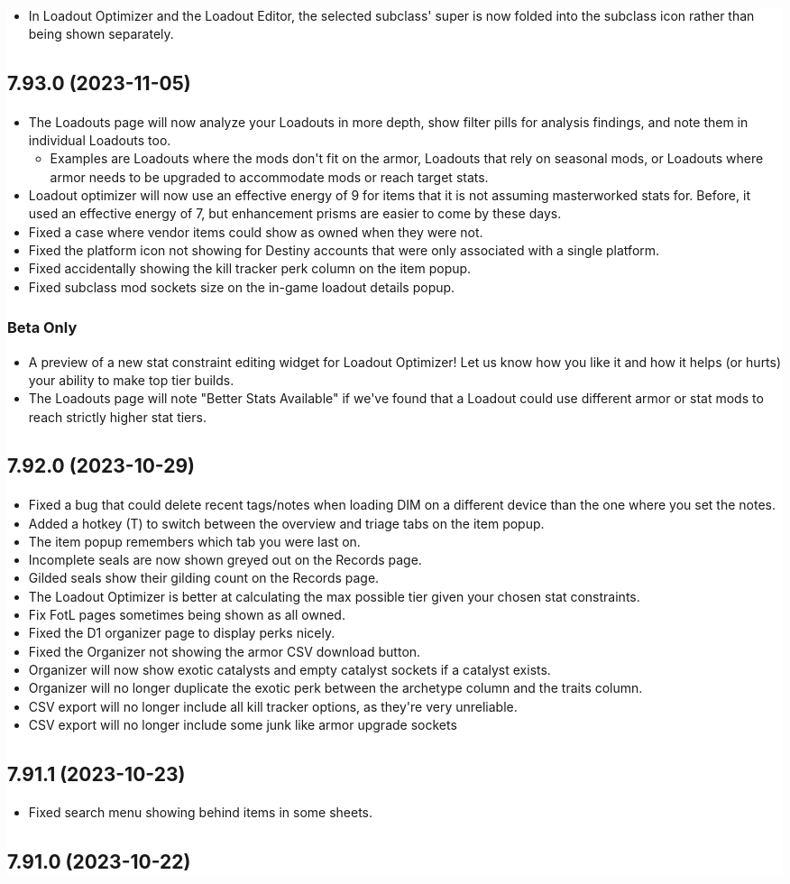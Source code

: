 * In Loadout Optimizer and the Loadout Editor, the selected subclass' super is now folded into the subclass icon rather than being shown separately.

## 7.93.0 <span class="changelog-date">(2023-11-05)</span>

* The Loadouts page will now analyze your Loadouts in more depth, show filter pills for analysis findings, and note them in individual Loadouts too.
  * Examples are Loadouts where the mods don't fit on the armor, Loadouts that rely on seasonal mods, or Loadouts where armor needs to be upgraded to accommodate mods or reach target stats.
* Loadout optimizer will now use an effective energy of 9 for items that it is not assuming masterworked stats for. Before, it used an effective energy of 7, but enhancement prisms are easier to come by these days.
* Fixed a case where vendor items could show as owned when they were not.
* Fixed the platform icon not showing for Destiny accounts that were only associated with a single platform.
* Fixed accidentally showing the kill tracker perk column on the item popup.
* Fixed subclass mod sockets size on the in-game loadout details popup.

### Beta Only

* A preview of a new stat constraint editing widget for Loadout Optimizer! Let us know how you like it and how it helps (or hurts) your ability to make top tier builds.
* The Loadouts page will note "Better Stats Available" if we've found that a Loadout could use different armor or stat mods to reach strictly higher stat tiers.

## 7.92.0 <span class="changelog-date">(2023-10-29)</span>

* Fixed a bug that could delete recent tags/notes when loading DIM on a different device than the one where you set the notes.
* Added a hotkey (T) to switch between the overview and triage tabs on the item popup.
* The item popup remembers which tab you were last on.
* Incomplete seals are now shown greyed out on the Records page.
* Gilded seals show their gilding count on the Records page.
* The Loadout Optimizer is better at calculating the max possible tier given your chosen stat constraints.
* Fix FotL pages sometimes being shown as all owned.
* Fixed the D1 organizer page to display perks nicely.
* Fixed the Organizer not showing the armor CSV download button.
* Organizer will now show exotic catalysts and empty catalyst sockets if a catalyst exists.
* Organizer will no longer duplicate the exotic perk between the archetype column and the traits column.
* CSV export will no longer include all kill tracker options, as they're very unreliable.
* CSV export will no longer include some junk like armor upgrade sockets

## 7.91.1 <span class="changelog-date">(2023-10-23)</span>

* Fixed search menu showing behind items in some sheets.

## 7.91.0 <span class="changelog-date">(2023-10-22)</span>
